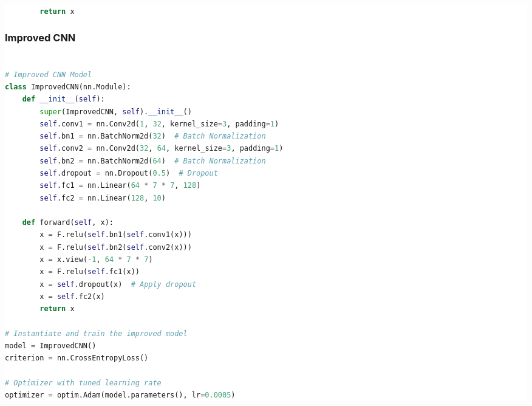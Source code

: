 ```python
        return x
```

### Improved CNN 

```python

# Improved CNN Model
class ImprovedCNN(nn.Module):
    def __init__(self):
        super(ImprovedCNN, self).__init__()
        self.conv1 = nn.Conv2d(1, 32, kernel_size=3, padding=1)
        self.bn1 = nn.BatchNorm2d(32)  # Batch Normalization
        self.conv2 = nn.Conv2d(32, 64, kernel_size=3, padding=1)
        self.bn2 = nn.BatchNorm2d(64)  # Batch Normalization
        self.dropout = nn.Dropout(0.5)  # Dropout
        self.fc1 = nn.Linear(64 * 7 * 7, 128)
        self.fc2 = nn.Linear(128, 10)

    def forward(self, x):
        x = F.relu(self.bn1(self.conv1(x)))
        x = F.relu(self.bn2(self.conv2(x)))
        x = x.view(-1, 64 * 7 * 7)
        x = F.relu(self.fc1(x))
        x = self.dropout(x)  # Apply dropout
        x = self.fc2(x)
        return x

# Instantiate and train the improved model
model = ImprovedCNN()
criterion = nn.CrossEntropyLoss()

# Optimizer with tuned learning rate
optimizer = optim.Adam(model.parameters(), lr=0.0005)
```




